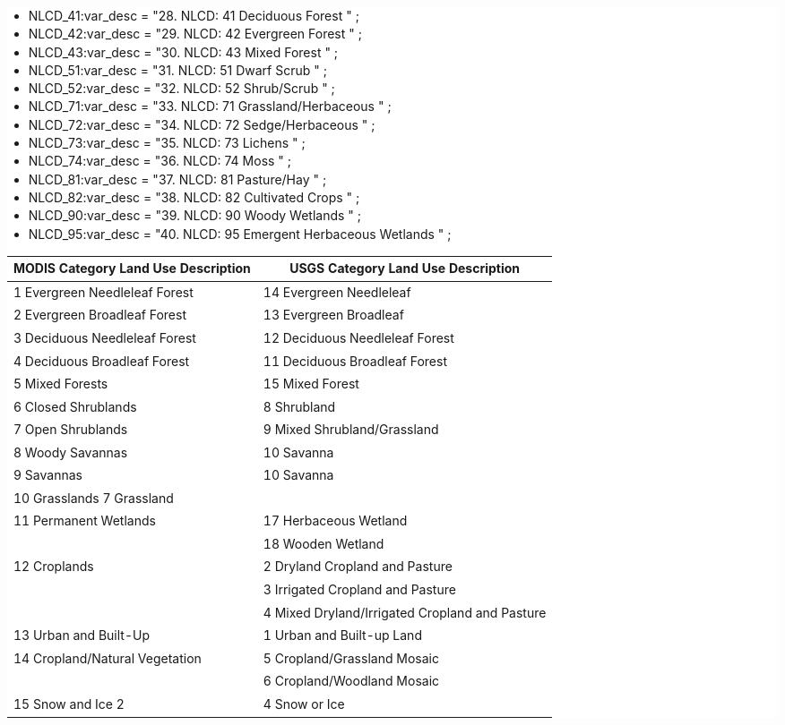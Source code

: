 - NLCD_41:var_desc = "28. NLCD: 41 Deciduous Forest                                                   " ;
- NLCD_42:var_desc = "29. NLCD: 42 Evergreen Forest                                                   " ;
- NLCD_43:var_desc = "30. NLCD: 43 Mixed Forest                                                       " ;
- NLCD_51:var_desc = "31. NLCD: 51 Dwarf Scrub                                                        " ;
- NLCD_52:var_desc = "32. NLCD: 52 Shrub/Scrub                                                        " ;
- NLCD_71:var_desc = "33. NLCD: 71 Grassland/Herbaceous                                               " ;
- NLCD_72:var_desc = "34. NLCD: 72 Sedge/Herbaceous                                                   " ;
- NLCD_73:var_desc = "35. NLCD: 73 Lichens                                                            " ;
- NLCD_74:var_desc = "36. NLCD: 74 Moss                                                               " ;
- NLCD_81:var_desc = "37. NLCD: 81 Pasture/Hay                                                        " ;
- NLCD_82:var_desc = "38. NLCD: 82 Cultivated Crops                                                   " ;
- NLCD_90:var_desc = "39. NLCD: 90 Woody Wetlands                                                     " ;
- NLCD_95:var_desc = "40. NLCD: 95 Emergent Herbaceous Wetlands                                       " ;


|MODIS Category Land Use Description |USGS Category Land Use Description|
|-|-|
|1 Evergreen Needleleaf Forest |14 Evergreen Needleleaf|
|2 Evergreen Broadleaf Forest |13 Evergreen Broadleaf|
|3 Deciduous Needleleaf Forest |12 Deciduous Needleleaf Forest|
|4 Deciduous Broadleaf Forest |11 Deciduous Broadleaf Forest|
|5 Mixed Forests |15 Mixed Forest|
|6 Closed Shrublands |8 Shrubland|
|7 Open Shrublands |9 Mixed Shrubland/Grassland|
|8 Woody Savannas|10 Savanna|
|9 Savannas |10 Savanna|
|10 Grasslands 7 Grassland|
|11 Permanent Wetlands |17 Herbaceous Wetland|
||18 Wooden Wetland|
|12 Croplands|2 Dryland Cropland and Pasture|
||3 Irrigated Cropland and Pasture|
||4 Mixed Dryland/Irrigated Cropland and Pasture|
|13 Urban and Built-Up |1 Urban and Built-up Land|
|14 Cropland/Natural Vegetation |5 Cropland/Grassland Mosaic|
||6 Cropland/Woodland Mosaic|
|15 Snow and Ice 2|4 Snow or Ice|